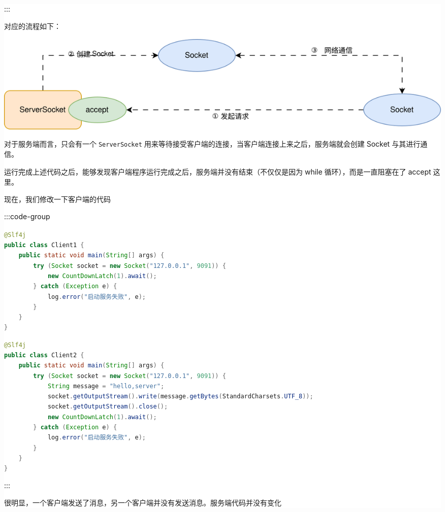 :::

对应的流程如下：

![](asserts/Socket通信.svg)

对于服务端而言，只会有一个 `ServerSocket` 用来等待接受客户端的连接，当客户端连接上来之后，服务端就会创建 Socket 与其进行通信。

运行完成上述代码之后，能够发现客户端程序运行完成之后，服务端并没有结束（不仅仅是因为 while 循环），而是一直阻塞在了 accept 这里。

现在，我们修改一下客户端的代码

:::code-group

```java [客户端一]
@Slf4j
public class Client1 {
    public static void main(String[] args) {
        try (Socket socket = new Socket("127.0.0.1", 9091)) {
            new CountDownLatch(1).await();
        } catch (Exception e) {
            log.error("启动服务失败", e);
        }
    }
}
```

```java [客户端二]
@Slf4j
public class Client2 {
    public static void main(String[] args) {
        try (Socket socket = new Socket("127.0.0.1", 9091)) {
            String message = "hello,server";
            socket.getOutputStream().write(message.getBytes(StandardCharsets.UTF_8));
            socket.getOutputStream().close();
            new CountDownLatch(1).await();
        } catch (Exception e) {
            log.error("启动服务失败", e);
        }
    }
}
```

:::

很明显，一个客户端发送了消息，另一个客户端并没有发送消息。服务端代码并没有变化
